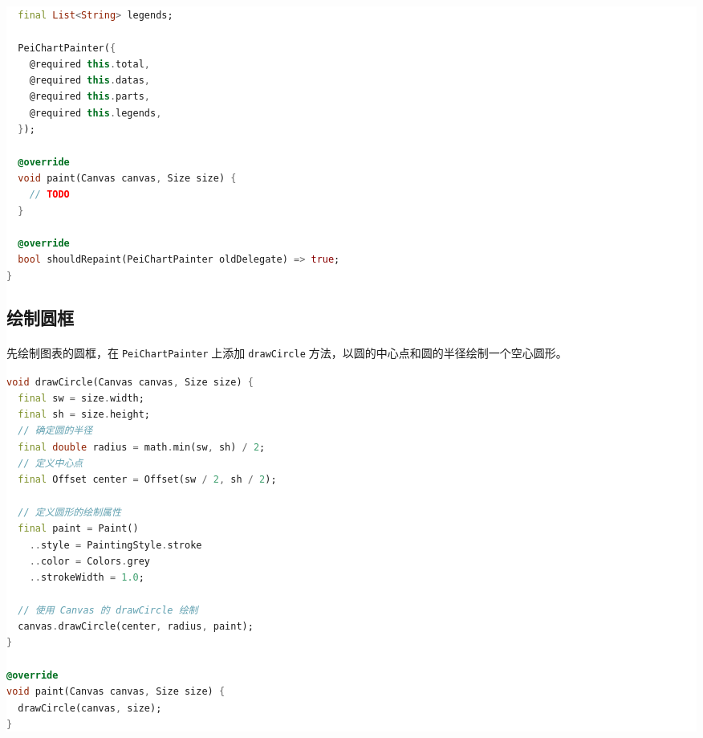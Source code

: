```dart
  final List<String> legends;

  PeiChartPainter({
    @required this.total,
    @required this.datas,
    @required this.parts,
    @required this.legends,
  });

  @override
  void paint(Canvas canvas, Size size) {
    // TODO
  }

  @override
  bool shouldRepaint(PeiChartPainter oldDelegate) => true;
}
```


## 绘制圆框

先绘制图表的圆框，在 `PeiChartPainter` 上添加 `drawCircle` 方法，以圆的中心点和圆的半径绘制一个空心圆形。

```dart
void drawCircle(Canvas canvas, Size size) {
  final sw = size.width;
  final sh = size.height;
  // 确定圆的半径
  final double radius = math.min(sw, sh) / 2;
  // 定义中心点
  final Offset center = Offset(sw / 2, sh / 2);

  // 定义圆形的绘制属性
  final paint = Paint()
    ..style = PaintingStyle.stroke
    ..color = Colors.grey
    ..strokeWidth = 1.0;

  // 使用 Canvas 的 drawCircle 绘制
  canvas.drawCircle(center, radius, paint);
}

@override
void paint(Canvas canvas, Size size) {
  drawCircle(canvas, size);
}
```
